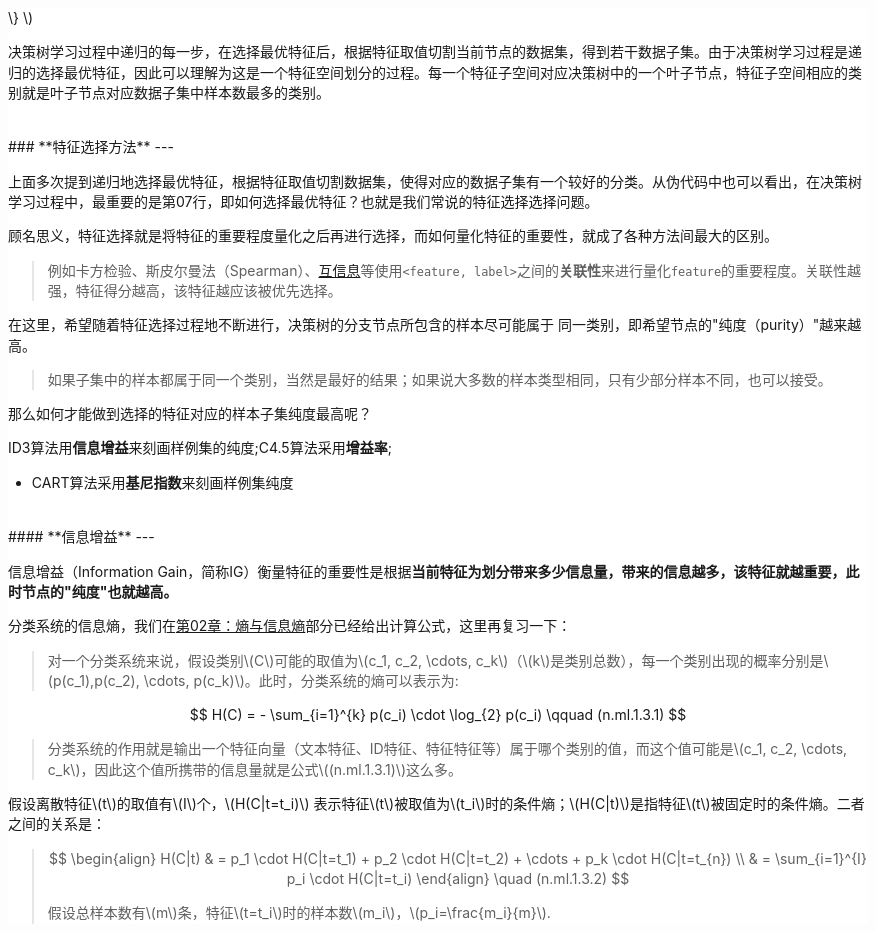 \\\}
\\)

决策树学习过程中递归的每一步，在选择最优特征后，根据特征取值切割当前节点的数据集，得到若干数据子集。由于决策树学习过程是递归的选择最优特征，因此可以理解为这是一个特征空间划分的过程。每一个特征子空间对应决策树中的一个叶子节点，特征子空间相应的类别就是叶子节点对应数据子集中样本数最多的类别。

<br>
### **特征选择方法**
---

上面多次提到递归地选择最优特征，根据特征取值切割数据集，使得对应的数据子集有一个较好的分类。从伪代码中也可以看出，在决策树学习过程中，最重要的是第07行，即如何选择最优特征？也就是我们常说的特征选择选择问题。

顾名思义，特征选择就是将特征的重要程度量化之后再进行选择，而如何量化特征的重要性，就成了各种方法间最大的区别。

> 例如卡方检验、斯皮尔曼法（Spearman）、[互信息](http://www.52caml.com/head_first_ml/ml-chapter2-entropy-based-family/#互信息)等使用```<feature, label>```之间的**关联性**来进行量化```feature```的重要程度。关联性越强，特征得分越高，该特征越应该被优先选择。

在这里，希望随着特征选择过程地不断进行，决策树的分支节点所包含的样本尽可能属于
同一类别，即希望节点的"纯度（purity）"越来越高。

> 如果子集中的样本都属于同一个类别，当然是最好的结果；如果说大多数的样本类型相同，只有少部分样本不同，也可以接受。

那么如何才能做到选择的特征对应的样本子集纯度最高呢？

ID3算法用**信息增益**来刻画样例集的纯度;C4.5算法采用**增益率**;
+ CART算法采用**基尼指数**来刻画样例集纯度

<br>
#### **信息增益**
---

信息增益（Information Gain，简称IG）衡量特征的重要性是根据**当前特征为划分带来多少信息量，带来的信息越多，该特征就越重要，此时节点的"纯度"也就越高。**

	
分类系统的信息熵，我们在[第02章：熵与信息熵](http://www.52caml.com/head_first_ml/ml-chapter2-entropy-based-family/#熵与信息熵)部分已经给出计算公式，这里再复习一下：

> 对一个分类系统来说，假设类别\\(C\\)可能的取值为\\(c_1, c_2, \cdots, c_k\\)（\\(k\\)是类别总数），每一个类别出现的概率分别是\\(p(c_1),p(c_2), \cdots, p(c_k)\\)。此时，分类系统的熵可以表示为:
>
$$
H(C) = - \sum_{i=1}^{k} p(c_i) \cdot \log_{2} p(c_i) \qquad (n.ml.1.3.1)
$$
>
> 分类系统的作用就是输出一个特征向量（文本特征、ID特征、特征特征等）属于哪个类别的值，而这个值可能是\\(c_1, c_2, \cdots, c_k\\)，因此这个值所携带的信息量就是公式\\((n.ml.1.3.1)\\)这么多。

假设离散特征\\(t\\)的取值有\\(I\\)个，\\(H(C|t=t_i)\\) 表示特征\\(t\\)被取值为\\(t_i\\)时的条件熵；\\(H(C|t)\\)是指特征\\(t\\)被固定时的条件熵。二者之间的关系是：

>$$
\begin{align}
H(C|t) & = p_1 \cdot H(C|t=t_1) + p_2 \cdot H(C|t=t_2) + \cdots + p_k \cdot H(C|t=t_{n}) \\
& = \sum_{i=1}^{I} p_i \cdot H(C|t=t_i)
\end{align}		\quad (n.ml.1.3.2)
$$
>
> 假设总样本数有\\(m\\)条，特征\\(t=t_i\\)时的样本数\\(m_i\\)，\\(p_i=\frac{m_i}{m}\\).
